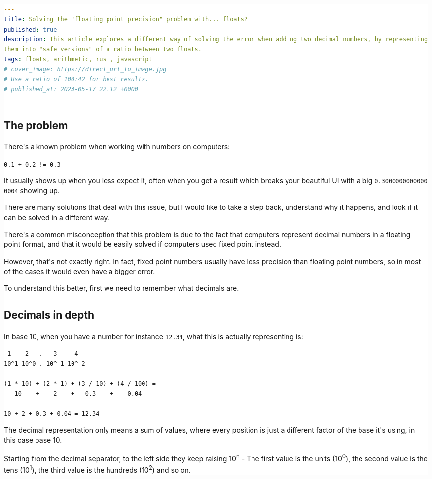 ```yaml
---
title: Solving the "floating point precision" problem with... floats?
published: true
description: This article explores a different way of solving the error when adding two decimal numbers, by representing them into "safe versions" of a ratio between two floats.
tags: floats, arithmetic, rust, javascript
# cover_image: https://direct_url_to_image.jpg
# Use a ratio of 100:42 for best results.
# published_at: 2023-05-17 22:12 +0000
---
```


## The problem

There's a known problem when working with numbers on computers:

```
0.1 + 0.2 != 0.3
```

It usually shows up when you less expect it, often when you get a result which breaks your beautiful UI with a big `0.30000000000000004` showing up.

There are many solutions that deal with this issue, but I would like to take a step back, understand why it happens, and look if it can be solved in a different way.

There's a common misconception that this problem is due to the fact that computers represent decimal numbers in a floating point format, and that it would be easily solved if computers used fixed point instead.

However, that's not exactly right. In fact, fixed point numbers usually have less precision than floating point numbers, so in most of the cases it would even have a bigger error.

To understand this better, first we need to remember what decimals are.

## Decimals in depth

In base 10, when you have a number for instance `12.34`, what this is actually representing is:

```
 1    2   .   3     4
10^1 10^0 . 10^-1 10^-2

(1 * 10) + (2 * 1) + (3 / 10) + (4 / 100) =
   10    +    2    +   0.3    +    0.04

10 + 2 + 0.3 + 0.04 = 12.34
```

The decimal representation only means a sum of values, where every position is just a different factor of the base it's using, in this case base 10.

Starting from the decimal separator, to the left side they keep raising 10<sup>n</sup> - The first value is the units (10<sup>0</sup>), the second value is the tens (10<sup>1</sup>), the third value is the hundreds (10<sup>2</sup>) and so on.
